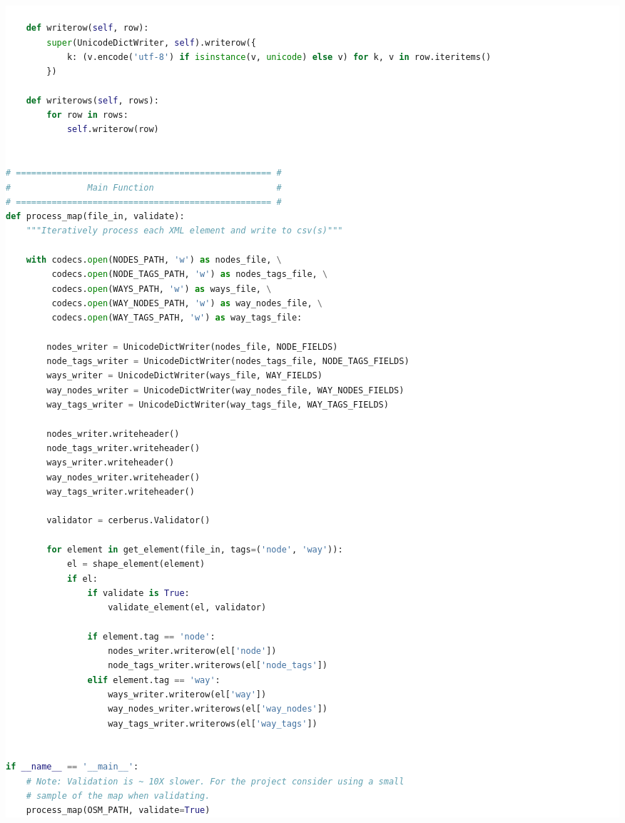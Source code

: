 ```python

    def writerow(self, row):
        super(UnicodeDictWriter, self).writerow({
            k: (v.encode('utf-8') if isinstance(v, unicode) else v) for k, v in row.iteritems()
        })

    def writerows(self, rows):
        for row in rows:
            self.writerow(row)


# ================================================== #
#               Main Function                        #
# ================================================== #
def process_map(file_in, validate):
    """Iteratively process each XML element and write to csv(s)"""

    with codecs.open(NODES_PATH, 'w') as nodes_file, \
         codecs.open(NODE_TAGS_PATH, 'w') as nodes_tags_file, \
         codecs.open(WAYS_PATH, 'w') as ways_file, \
         codecs.open(WAY_NODES_PATH, 'w') as way_nodes_file, \
         codecs.open(WAY_TAGS_PATH, 'w') as way_tags_file:

        nodes_writer = UnicodeDictWriter(nodes_file, NODE_FIELDS)
        node_tags_writer = UnicodeDictWriter(nodes_tags_file, NODE_TAGS_FIELDS)
        ways_writer = UnicodeDictWriter(ways_file, WAY_FIELDS)
        way_nodes_writer = UnicodeDictWriter(way_nodes_file, WAY_NODES_FIELDS)
        way_tags_writer = UnicodeDictWriter(way_tags_file, WAY_TAGS_FIELDS)

        nodes_writer.writeheader()
        node_tags_writer.writeheader()
        ways_writer.writeheader()
        way_nodes_writer.writeheader()
        way_tags_writer.writeheader()

        validator = cerberus.Validator()

        for element in get_element(file_in, tags=('node', 'way')):
            el = shape_element(element)
            if el:
                if validate is True:
                    validate_element(el, validator)

                if element.tag == 'node':
                    nodes_writer.writerow(el['node'])
                    node_tags_writer.writerows(el['node_tags'])
                elif element.tag == 'way':
                    ways_writer.writerow(el['way'])
                    way_nodes_writer.writerows(el['way_nodes'])
                    way_tags_writer.writerows(el['way_tags'])


if __name__ == '__main__':
    # Note: Validation is ~ 10X slower. For the project consider using a small
    # sample of the map when validating.
    process_map(OSM_PATH, validate=True)

```
